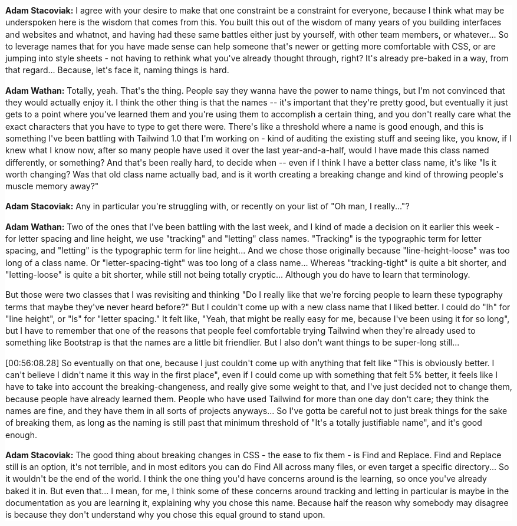 **Adam Stacoviak:** I agree with your desire to make that one constraint be a constraint for everyone, because I think what may be underspoken here is the wisdom that comes from this. You built this out of the wisdom of many years of you building interfaces and websites and whatnot, and having had these same battles either just by yourself, with other team members, or whatever... So to leverage names that for you have made sense can help someone that's newer or getting more comfortable with CSS, or are jumping into style sheets - not having to rethink what you've already thought through, right? It's already pre-baked in a way, from that regard... Because, let's face it, naming things is hard.

**Adam Wathan:** Totally, yeah. That's the thing. People say they wanna have the power to name things, but I'm not convinced that they would actually enjoy it. I think the other thing is that the names -- it's important that they're pretty good, but eventually it just gets to a point where you've learned them and you're using them to accomplish a certain thing, and you don't really care what the exact characters that you have to type to get there were. There's like a threshold where a name is good enough, and this is something I've been battling with Tailwind 1.0 that I'm working on - kind of auditing the existing stuff and seeing like, you know, if I knew what I know now, after so many people have used it over the last year-and-a-half, would I have made this class named differently, or something? And that's been really hard, to decide when -- even if I think I have a better class name, it's like "Is it worth changing? Was that old class name actually bad, and is it worth creating a breaking change and kind of throwing people's muscle memory away?"

**Adam Stacoviak:** Any in particular you're struggling with, or recently on your list of "Oh man, I really..."?

**Adam Wathan:** Two of the ones that I've been battling with the last week, and I kind of made a decision on it earlier this week - for letter spacing and line height, we use "tracking" and "letting" class names. "Tracking" is the typographic term for letter spacing, and "letting" is the typographic term for line height... And we chose those originally because "line-height-loose" was too long of a class name. Or "letter-spacing-tight" was too long of a class name... Whereas "tracking-tight" is quite a bit shorter, and "letting-loose" is quite a bit shorter, while still not being totally cryptic... Although you do have to learn that terminology.

But those were two classes that I was revisiting and thinking "Do I really like that we're forcing people to learn these typography terms that maybe they've never heard before?" But I couldn't come up with a new class name that I liked better. I could do "lh" for "line height", or "ls" for "letter spacing." It felt like, "Yeah, that might be really easy for me, because I've been using it for so long", but I have to remember that one of the reasons that people feel comfortable trying Tailwind when they're already used to something like Bootstrap is that the names are a little bit friendlier. But I also don't want things to be super-long still...

\[00:56:08.28\] So eventually on that one, because I just couldn't come up with anything that felt like "This is obviously better. I can't believe I didn't name it this way in the first place", even if I could come up with something that felt 5% better, it feels like I have to take into account the breaking-changeness, and really give some weight to that, and I've just decided not to change them, because people have already learned them. People who have used Tailwind for more than one day don't care; they think the names are fine, and they have them in all sorts of projects anyways... So I've gotta be careful not to just break things for the sake of breaking them, as long as the naming is still past that minimum threshold of "It's a totally justifiable name", and it's good enough.

**Adam Stacoviak:** The good thing about breaking changes in CSS - the ease to fix them - is Find and Replace. Find and Replace still is an option, it's not terrible, and in most editors you can do Find All across many files, or even target a specific directory... So it wouldn't be the end of the world. I think the one thing you'd have concerns around is the learning, so once you've already baked it in. But even that... I mean, for me, I think some of these concerns around tracking and letting in particular is maybe in the documentation as you are learning it, explaining why you chose this name. Because half the reason why somebody may disagree is because they don't understand why you chose this equal ground to stand upon.
